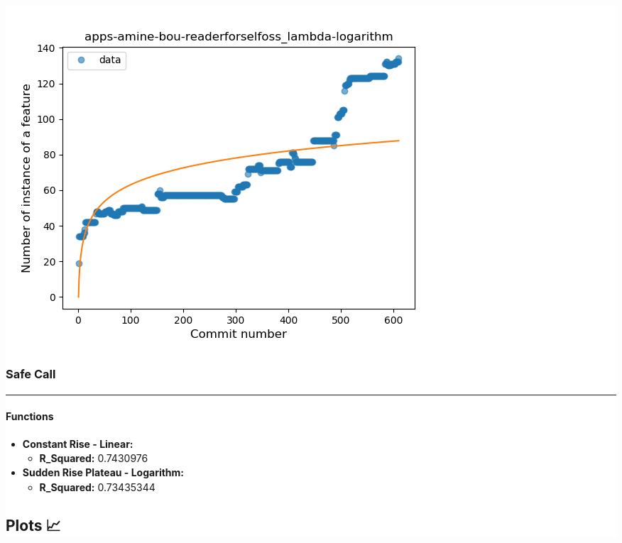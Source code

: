 ![apps-amine-bou-readerforselfoss T6](../plots/apps-amine-bou-readerforselfoss_lambda_T6.png)
### <a name="safe_call">Safe Call</a>
----
#### Functions
* **Constant Rise - Linear:** ![equation](http://latex.codecogs.com/svg.latex?0.028681x%20&plus;%2011.757752)
    * **R_Squared:** 0.7430976
* **Sudden Rise Plateau - Logarithm:** ![equation](http://latex.codecogs.com/svg.latex?5.000039%5Clog_%7B3.709257%7D%28x%29%20&plus;%200.0)
    * **R_Squared:** 0.73435344

**Plots** :chart_with_upwards_trend:
-----
